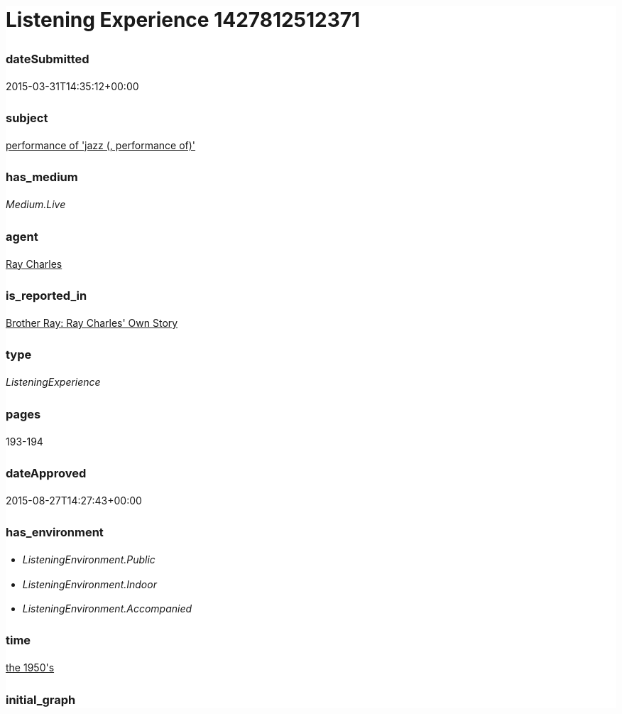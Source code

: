 # Listening Experience 1427812512371

### dateSubmitted


2015-03-31T14:35:12+00:00

### subject


[performance of 'jazz (, performance of)'](#performance-of-'jazz-(-performance-of)')

### has_medium


*Medium.Live*

### agent


[Ray Charles](#Ray-Charles)

### is_reported_in


[Brother Ray: Ray Charles' Own Story](#Brother-Ray-Ray-Charles'-Own-Story)

### type


*ListeningExperience*

### pages


193-194

### dateApproved


2015-08-27T14:27:43+00:00

### has_environment

 - *ListeningEnvironment.Public*

 - *ListeningEnvironment.Indoor*

 - *ListeningEnvironment.Accompanied*

### time


[the 1950's](#the-1950's)

### initial_graph
